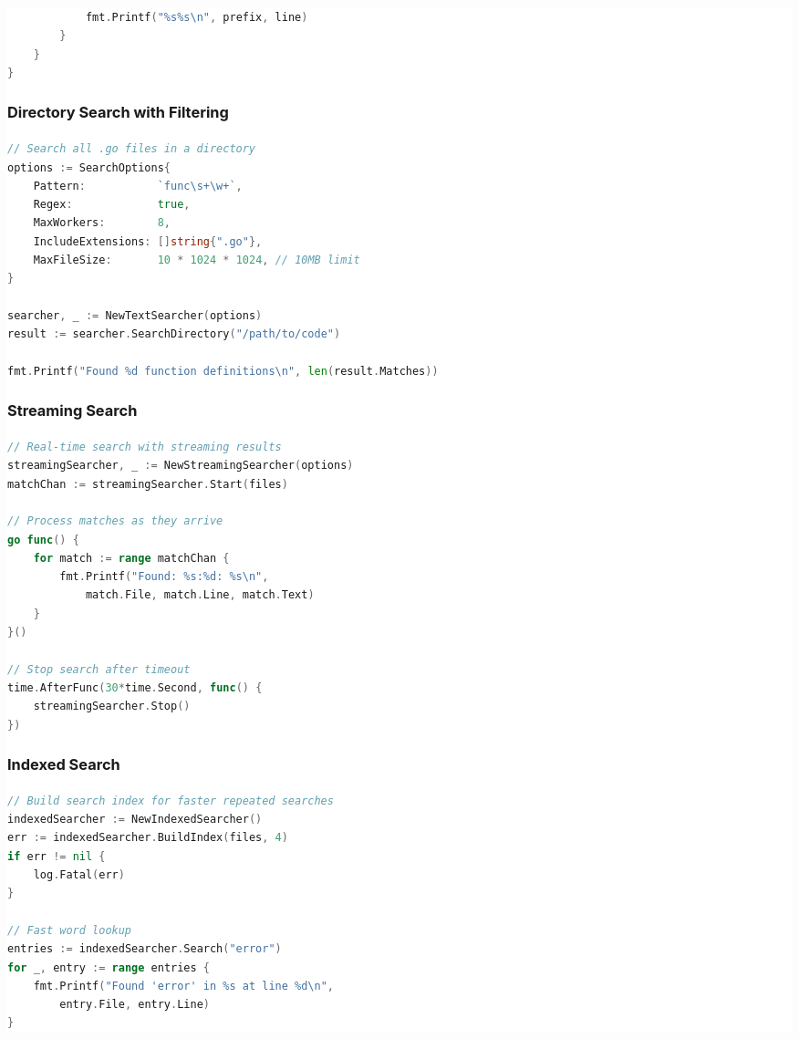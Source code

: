 ```go
            fmt.Printf("%s%s\n", prefix, line)
        }
    }
}
```

### Directory Search with Filtering

```go
// Search all .go files in a directory
options := SearchOptions{
    Pattern:           `func\s+\w+`,
    Regex:             true,
    MaxWorkers:        8,
    IncludeExtensions: []string{".go"},
    MaxFileSize:       10 * 1024 * 1024, // 10MB limit
}

searcher, _ := NewTextSearcher(options)
result := searcher.SearchDirectory("/path/to/code")

fmt.Printf("Found %d function definitions\n", len(result.Matches))
```

### Streaming Search

```go
// Real-time search with streaming results
streamingSearcher, _ := NewStreamingSearcher(options)
matchChan := streamingSearcher.Start(files)

// Process matches as they arrive
go func() {
    for match := range matchChan {
        fmt.Printf("Found: %s:%d: %s\n", 
            match.File, match.Line, match.Text)
    }
}()

// Stop search after timeout
time.AfterFunc(30*time.Second, func() {
    streamingSearcher.Stop()
})
```

### Indexed Search

```go
// Build search index for faster repeated searches
indexedSearcher := NewIndexedSearcher()
err := indexedSearcher.BuildIndex(files, 4)
if err != nil {
    log.Fatal(err)
}

// Fast word lookup
entries := indexedSearcher.Search("error")
for _, entry := range entries {
    fmt.Printf("Found 'error' in %s at line %d\n", 
        entry.File, entry.Line)
}
```
